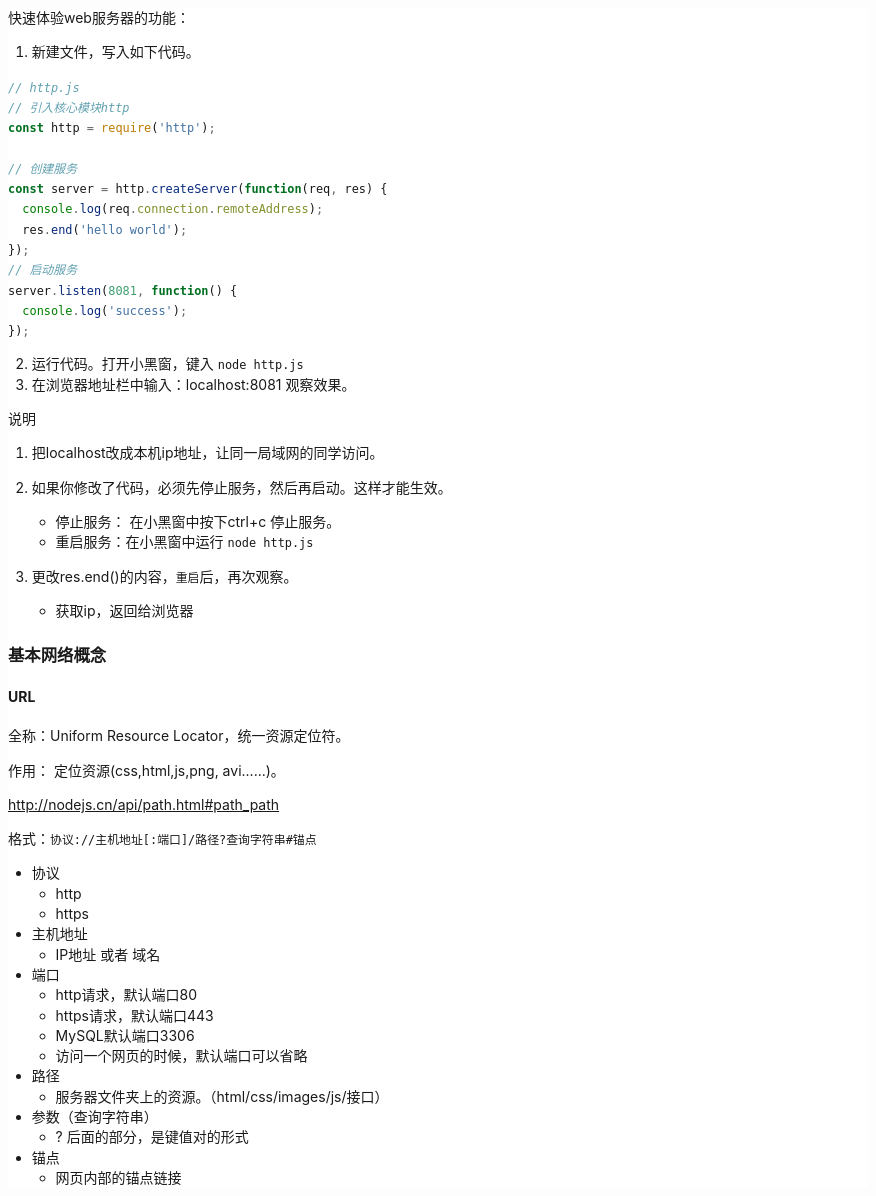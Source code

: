 快速体验web服务器的功能：

1. 新建文件，写入如下代码。

```js
// http.js
// 引入核心模块http
const http = require('http');

// 创建服务
const server = http.createServer(function(req, res) {
  console.log(req.connection.remoteAddress);
  res.end('hello world');
});
// 启动服务
server.listen(8081, function() {
  console.log('success');
});
```

2. 运行代码。打开小黑窗，键入 `node http.js`
3. 在浏览器地址栏中输入：localhost:8081 观察效果。

说明

1. 把localhost改成本机ip地址，让同一局域网的同学访问。
2. 如果你修改了代码，必须先停止服务，然后再启动。这样才能生效。
   - 停止服务： 在小黑窗中按下ctrl+c 停止服务。
   - 重启服务：在小黑窗中运行 `node http.js`
3. 更改res.end()的内容，`重启`后，再次观察。

   - 获取ip，返回给浏览器

### 基本网络概念

#### URL

全称：Uniform Resource Locator，统一资源定位符。

作用： 定位资源(css,html,js,png, avi......)。

http://nodejs.cn/api/path.html#path_path

格式：`协议://主机地址[:端口]/路径?查询字符串#锚点`

- 协议
  - http
  - https
- 主机地址
  - IP地址 或者 域名
- 端口
  - http请求，默认端口80
  - https请求，默认端口443
  - MySQL默认端口3306
  - 访问一个网页的时候，默认端口可以省略
- 路径
  - 服务器文件夹上的资源。（html/css/images/js/接口）
- 参数（查询字符串）
  - ? 后面的部分，是键值对的形式
- 锚点
  - 网页内部的锚点链接
